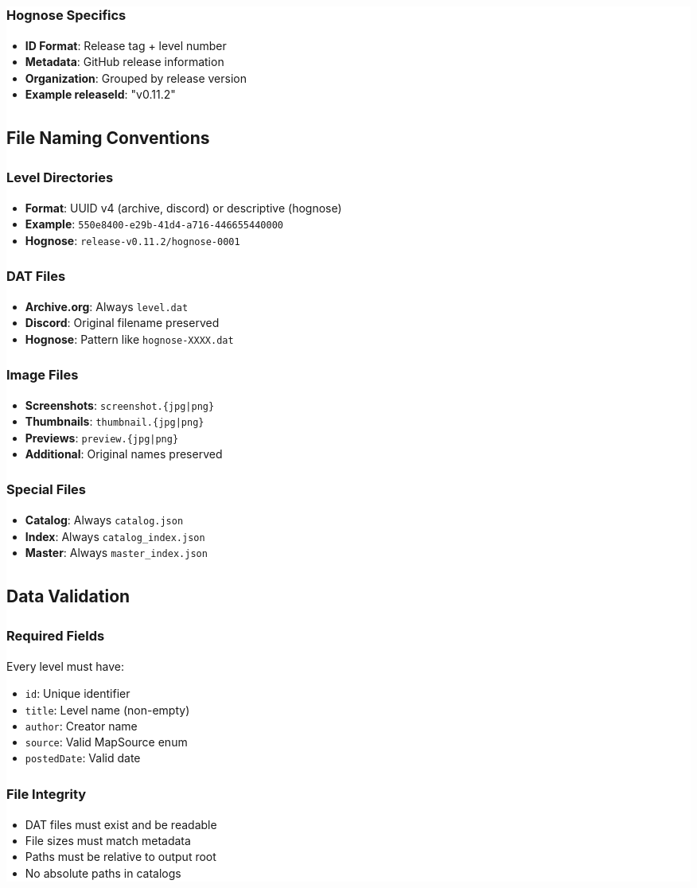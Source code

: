 ### Hognose Specifics

- **ID Format**: Release tag + level number
- **Metadata**: GitHub release information
- **Organization**: Grouped by release version
- **Example releaseId**: "v0.11.2"

## File Naming Conventions

### Level Directories

- **Format**: UUID v4 (archive, discord) or descriptive (hognose)
- **Example**: `550e8400-e29b-41d4-a716-446655440000`
- **Hognose**: `release-v0.11.2/hognose-0001`

### DAT Files

- **Archive.org**: Always `level.dat`
- **Discord**: Original filename preserved
- **Hognose**: Pattern like `hognose-XXXX.dat`

### Image Files

- **Screenshots**: `screenshot.{jpg|png}`
- **Thumbnails**: `thumbnail.{jpg|png}`
- **Previews**: `preview.{jpg|png}`
- **Additional**: Original names preserved

### Special Files

- **Catalog**: Always `catalog.json`
- **Index**: Always `catalog_index.json`
- **Master**: Always `master_index.json`

## Data Validation

### Required Fields

Every level must have:
- `id`: Unique identifier
- `title`: Level name (non-empty)
- `author`: Creator name
- `source`: Valid MapSource enum
- `postedDate`: Valid date

### File Integrity

- DAT files must exist and be readable
- File sizes must match metadata
- Paths must be relative to output root
- No absolute paths in catalogs
